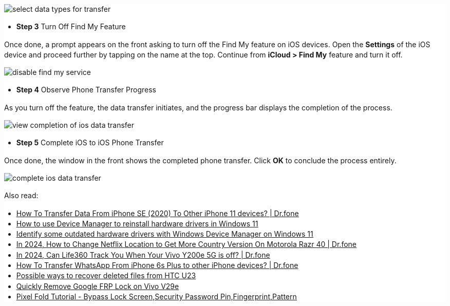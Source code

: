 ![select data types for transfer](https://images.wondershare.com/drfone/guide/transfer-ios-to-ios-2.png)

- **Step 3** Turn Off Find My Feature

Once done, a prompt appears on the front asking to turn off the Find My feature on iOS devices. Open the **Settings** of the iOS device and proceed further by tapping on the name at the top. Continue from **iCloud > Find My** feature and turn it off.

![disable find my service](https://images.wondershare.com/drfone/guide/transfer-ios-to-ios-3.png)

- **Step 4** Observe Phone Transfer Progress

As you turn off the feature, the data transfer initiates, and the progress bar displays the completion of the process.

![view completion of ios data transfer](https://images.wondershare.com/drfone/guide/transfer-ios-to-ios-4.png)

- **Step 5** Complete iOS to iOS Phone Transfer

Once done, the window in the front shows the completed phone transfer. Click **OK** to conclude the process entirely.

![complete ios data transfer](https://images.wondershare.com/drfone/guide/transfer-ios-to-ios-5.png)




<ins class="adsbygoogle"
     style="display:block"
     data-ad-format="autorelaxed"
     data-ad-client="ca-pub-7571918770474297"
     data-ad-slot="1223367746"></ins>
<ins class="adsbygoogle"
     style="display:block"
     data-ad-client="ca-pub-7571918770474297"
     data-ad-slot="8358498916"
     data-ad-format="auto"
     data-full-width-responsive="true"></ins>
<span class="atpl-alsoreadstyle">Also read:</span>
<div><ul>
<li><a href="https://review-topics.techidaily.com/how-to-transfer-data-from-iphone-se-2020-to-other-iphone-11-devices-drfone-by-drfone-transfer-data-from-ios-transfer-data-from-ios/"><u>How To Transfer Data From iPhone SE (2020) To Other iPhone 11 devices? | Dr.fone</u></a></li>
<li><a href="https://review-topics.techidaily.com/how-to-use-device-manager-to-reinstall-hardware-drivers-in-windows-11-by-drivereasy-guide/"><u>How to use Device Manager to reinstall hardware drivers in Windows 11</u></a></li>
<li><a href="https://review-topics.techidaily.com/identify-some-outdated-hardware-drivers-with-windows-device-manager-on-windows-11-by-drivereasy-guide/"><u>Identify some outdated hardware drivers with Windows Device Manager on Windows 11</u></a></li>
<li><a href="https://review-topics.techidaily.com/in-2024-how-to-change-netflix-location-to-get-more-country-version-on-motorola-razr-40-drfone-by-drfone-virtual-android/"><u>In 2024, How to Change Netflix Location to Get More Country Version On Motorola Razr 40 | Dr.fone</u></a></li>
<li><a href="https://review-topics.techidaily.com/in-2024-can-life360-track-you-when-your-vivo-y200e-5g-is-off-drfone-by-drfone-virtual-android/"><u>In 2024, Can Life360 Track You When Your Vivo Y200e 5G is off? | Dr.fone</u></a></li>
<li><a href="https://review-topics.techidaily.com/how-to-transfer-whatsapp-from-iphone-6s-plus-to-other-iphone-devices-drfone-by-drfone-transfer-whatsapp-from-ios-transfer-whatsapp-from-ios/"><u>How To Transfer WhatsApp From iPhone 6s Plus to other iPhone devices? | Dr.fone</u></a></li>
<li><a href="https://review-topics.techidaily.com/possible-ways-to-recover-deleted-files-from-htc-u23-by-fonelab-android-recover-data/"><u>Possible ways to recover deleted files from HTC U23</u></a></li>
<li><a href="https://review-topics.techidaily.com/quickly-remove-google-frp-lock-on-vivo-v29e-by-drfone-android-unlock-remove-google-frp/"><u>Quickly Remove Google FRP Lock on Vivo V29e</u></a></li>
<li><a href="https://review-topics.techidaily.com/pixel-fold-tutorial-bypass-lock-screen-security-password-pin-fingerprint-pattern-by-drfone-android-unlock-android-unlock/"><u>Pixel Fold Tutorial - Bypass Lock Screen,Security Password Pin,Fingerprint,Pattern</u></a></li>